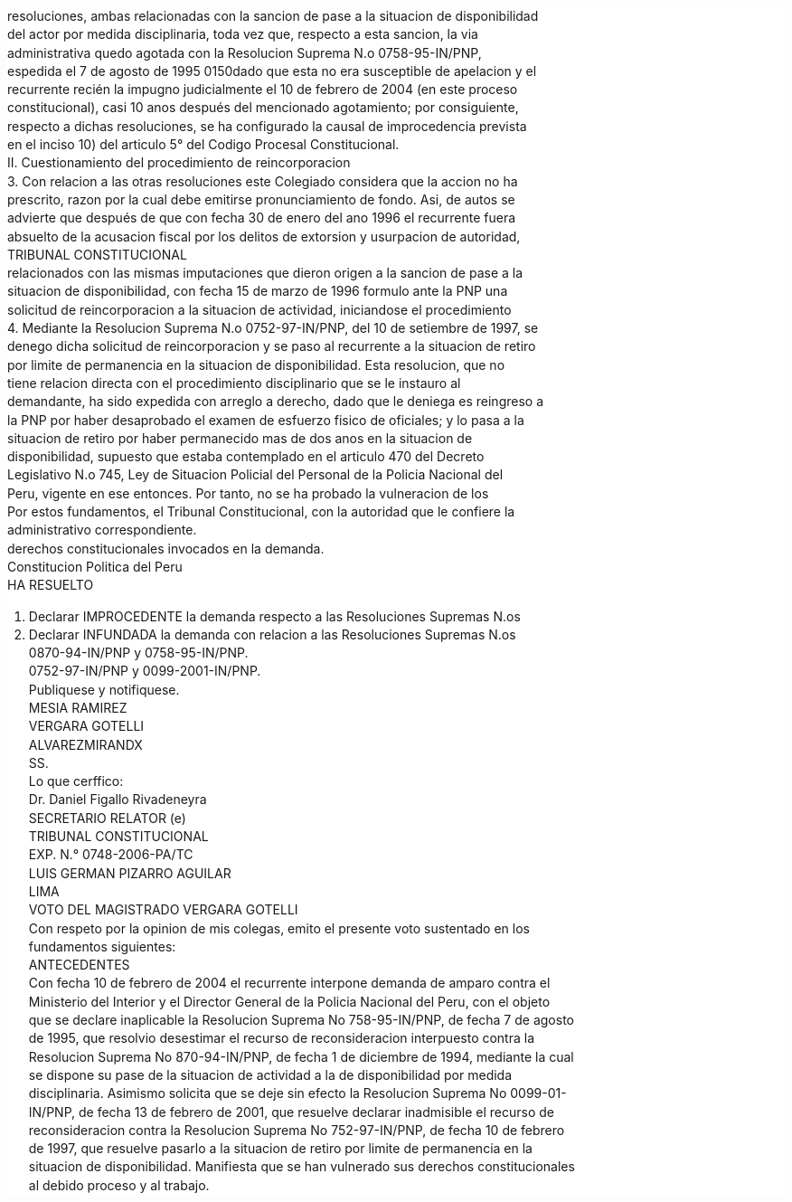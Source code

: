resoluciones, ambas relacionadas con la sancion de pase a la situacion de disponibilidad  
del actor por medida disciplinaria, toda vez que, respecto a esta sancion, la via  
administrativa quedo agotada con la Resolucion Suprema N.o 0758-95-IN/PNP,  
espedida el 7 de agosto de 1995 0150dado que esta no era susceptible de apelacion y el  
recurrente recién la impugno judicialmente el 10 de febrero de 2004 (en este proceso  
constitucional), casi 10 anos después del mencionado agotamiento; por consiguiente,  
respecto a dichas resoluciones, se ha configurado la causal de improcedencia prevista  
en el inciso 10) del articulo 5° del Codigo Procesal Constitucional.  
II. Cuestionamiento del procedimiento de reincorporacion  
3. Con relacion a las otras resoluciones este Colegiado considera que la accion no ha  
prescrito, razon por la cual debe emitirse pronunciamiento de fondo. Asi, de autos se  
advierte que después de que con fecha 30 de enero del ano 1996 el recurrente fuera  
absuelto de la acusacion fiscal por los delitos de extorsion y usurpacion de autoridad,  
TRIBUNAL CONSTITUCIONAL  
relacionados con las mismas imputaciones que dieron origen a la sancion de pase a la  
situacion de disponibilidad, con fecha 15 de marzo de 1996 formulo ante la PNP una  
solicitud de reincorporacion a la situacion de actividad, iniciandose el procedimiento  
4. Mediante la Resolucion Suprema N.o 0752-97-IN/PNP, del 10 de setiembre de 1997, se  
denego dicha solicitud de reincorporacion y se paso al recurrente a la situacion de retiro  
por limite de permanencia en la situacion de disponibilidad. Esta resolucion, que no  
tiene relacion directa con el procedimiento disciplinario que se le instauro al  
demandante, ha sido expedida con arreglo a derecho, dado que le deniega es reingreso a  
la PNP por haber desaprobado el examen de esfuerzo fisico de oficiales; y lo pasa a la  
situacion de retiro por haber permanecido mas de dos anos en la situacion de  
disponibilidad, supuesto que estaba contemplado en el articulo 470 del Decreto  
Legislativo N.o 745, Ley de Situacion Policial del Personal de la Policia Nacional del  
Peru, vigente en ese entonces. Por tanto, no se ha probado la vulneracion de los  
Por estos fundamentos, el Tribunal Constitucional, con la autoridad que le confiere la  
administrativo correspondiente.  
derechos constitucionales invocados en la demanda.  
Constitucion Politica del Peru  
HA RESUELTO  
1. Declarar IMPROCEDENTE la demanda respecto a las Resoluciones Supremas N.os  
2. Declarar INFUNDADA la demanda con relacion a las Resoluciones Supremas N.os  
0870-94-IN/PNP y 0758-95-IN/PNP.  
0752-97-IN/PNP y 0099-2001-IN/PNP.  
Publiquese y notifiquese.  
MESIA RAMIREZ  
VERGARA GOTELLI  
ALVAREZMIRANDX  
SS.  
Lo que cerffico:  
Dr. Daniel Figallo Rivadeneyra  
SECRETARIO RELATOR (e)  
TRIBUNAL CONSTITUCIONAL  
EXP. N.° 0748-2006-PA/TC  
LUIS GERMAN PIZARRO AGUILAR  
LIMA  
VOTO DEL MAGISTRADO VERGARA GOTELLI  
Con respeto por la opinion de mis colegas, emito el presente voto sustentado en los  
fundamentos siguientes:  
ANTECEDENTES  
Con fecha 10 de febrero de 2004 el recurrente interpone demanda de amparo contra el  
Ministerio del Interior y el Director General de la Policia Nacional del Peru, con el objeto  
que se declare inaplicable la Resolucion Suprema No 758-95-IN/PNP, de fecha 7 de agosto  
de 1995, que resolvio desestimar el recurso de reconsideracion interpuesto contra la  
Resolucion Suprema No 870-94-IN/PNP, de fecha 1 de diciembre de 1994, mediante la cual  
se dispone su pase de la situacion de actividad a la de disponibilidad por medida  
disciplinaria. Asimismo solicita que se deje sin efecto la Resolucion Suprema No 0099-01-  
IN/PNP, de fecha 13 de febrero de 2001, que resuelve declarar inadmisible el recurso de  
reconsideracion contra la Resolucion Suprema No 752-97-IN/PNP, de fecha 10 de febrero  
de 1997, que resuelve pasarlo a la situacion de retiro por limite de permanencia en la  
situacion de disponibilidad. Manifiesta que se han vulnerado sus derechos constitucionales  
al debido proceso y al trabajo.  